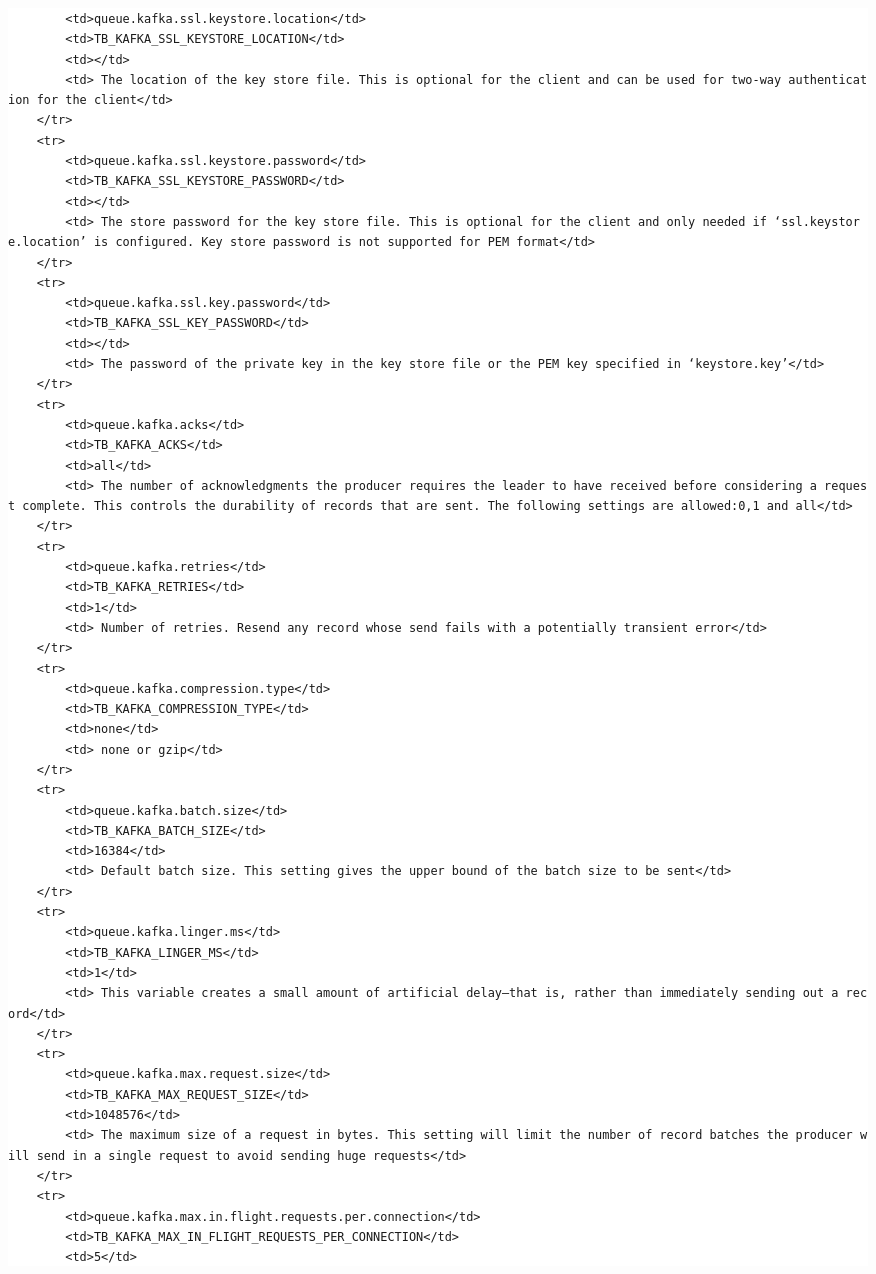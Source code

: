 			<td>queue.kafka.ssl.keystore.location</td>
			<td>TB_KAFKA_SSL_KEYSTORE_LOCATION</td>
			<td></td>
			<td> The location of the key store file. This is optional for the client and can be used for two-way authentication for the client</td>
		</tr>
		<tr>
			<td>queue.kafka.ssl.keystore.password</td>
			<td>TB_KAFKA_SSL_KEYSTORE_PASSWORD</td>
			<td></td>
			<td> The store password for the key store file. This is optional for the client and only needed if ‘ssl.keystore.location’ is configured. Key store password is not supported for PEM format</td>
		</tr>
		<tr>
			<td>queue.kafka.ssl.key.password</td>
			<td>TB_KAFKA_SSL_KEY_PASSWORD</td>
			<td></td>
			<td> The password of the private key in the key store file or the PEM key specified in ‘keystore.key’</td>
		</tr>
		<tr>
			<td>queue.kafka.acks</td>
			<td>TB_KAFKA_ACKS</td>
			<td>all</td>
			<td> The number of acknowledgments the producer requires the leader to have received before considering a request complete. This controls the durability of records that are sent. The following settings are allowed:0,1 and all</td>
		</tr>
		<tr>
			<td>queue.kafka.retries</td>
			<td>TB_KAFKA_RETRIES</td>
			<td>1</td>
			<td> Number of retries. Resend any record whose send fails with a potentially transient error</td>
		</tr>
		<tr>
			<td>queue.kafka.compression.type</td>
			<td>TB_KAFKA_COMPRESSION_TYPE</td>
			<td>none</td>
			<td> none or gzip</td>
		</tr>
		<tr>
			<td>queue.kafka.batch.size</td>
			<td>TB_KAFKA_BATCH_SIZE</td>
			<td>16384</td>
			<td> Default batch size. This setting gives the upper bound of the batch size to be sent</td>
		</tr>
		<tr>
			<td>queue.kafka.linger.ms</td>
			<td>TB_KAFKA_LINGER_MS</td>
			<td>1</td>
			<td> This variable creates a small amount of artificial delay—that is, rather than immediately sending out a record</td>
		</tr>
		<tr>
			<td>queue.kafka.max.request.size</td>
			<td>TB_KAFKA_MAX_REQUEST_SIZE</td>
			<td>1048576</td>
			<td> The maximum size of a request in bytes. This setting will limit the number of record batches the producer will send in a single request to avoid sending huge requests</td>
		</tr>
		<tr>
			<td>queue.kafka.max.in.flight.requests.per.connection</td>
			<td>TB_KAFKA_MAX_IN_FLIGHT_REQUESTS_PER_CONNECTION</td>
			<td>5</td>
